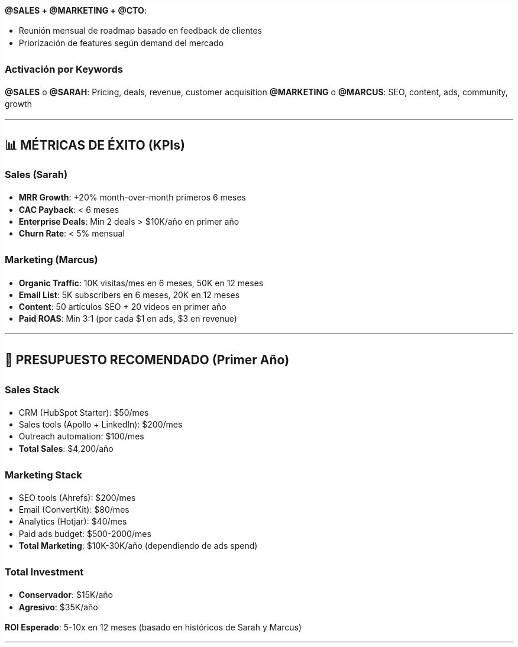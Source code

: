 **@SALES + @MARKETING + @CTO**:
- Reunión mensual de roadmap basado en feedback de clientes
- Priorización de features según demand del mercado

### Activación por Keywords

**@SALES** o **@SARAH**: Pricing, deals, revenue, customer acquisition
**@MARKETING** o **@MARCUS**: SEO, content, ads, community, growth

---

## 📊 MÉTRICAS DE ÉXITO (KPIs)

### Sales (Sarah)
- **MRR Growth**: +20% month-over-month primeros 6 meses
- **CAC Payback**: < 6 meses
- **Enterprise Deals**: Min 2 deals > $10K/año en primer año
- **Churn Rate**: < 5% mensual

### Marketing (Marcus)
- **Organic Traffic**: 10K visitas/mes en 6 meses, 50K en 12 meses
- **Email List**: 5K subscribers en 6 meses, 20K en 12 meses
- **Content**: 50 artículos SEO + 20 videos en primer año
- **Paid ROAS**: Min 3:1 (por cada $1 en ads, $3 en revenue)

---

## 💼 PRESUPUESTO RECOMENDADO (Primer Año)

### Sales Stack
- CRM (HubSpot Starter): $50/mes
- Sales tools (Apollo + LinkedIn): $200/mes
- Outreach automation: $100/mes
- **Total Sales**: $4,200/año

### Marketing Stack
- SEO tools (Ahrefs): $200/mes
- Email (ConvertKit): $80/mes
- Analytics (Hotjar): $40/mes
- Paid ads budget: $500-2000/mes
- **Total Marketing**: $10K-30K/año (dependiendo de ads spend)

### Total Investment
- **Conservador**: $15K/año
- **Agresivo**: $35K/año

**ROI Esperado**: 5-10x en 12 meses (basado en históricos de Sarah y Marcus)

---
